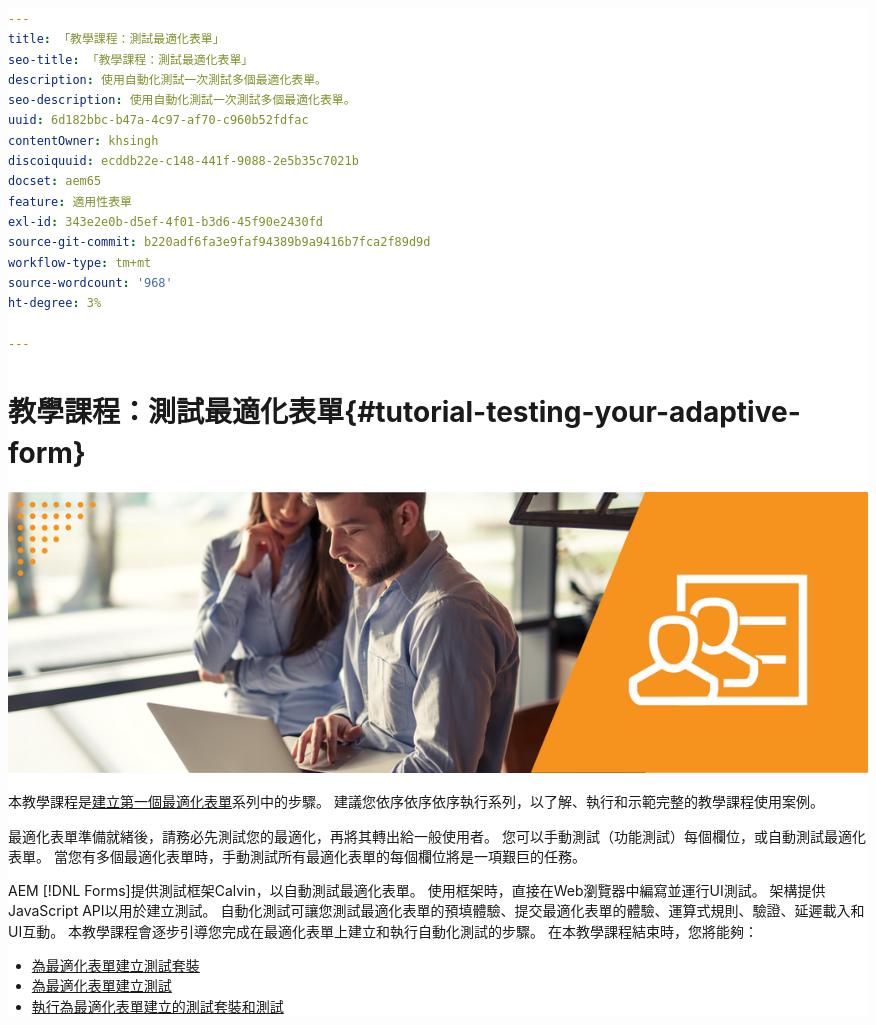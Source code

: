```yaml
---
title: 「教學課程：測試最適化表單」
seo-title: 「教學課程：測試最適化表單」
description: 使用自動化測試一次測試多個最適化表單。
seo-description: 使用自動化測試一次測試多個最適化表單。
uuid: 6d182bbc-b47a-4c97-af70-c960b52fdfac
contentOwner: khsingh
discoiquuid: ecddb22e-c148-441f-9088-2e5b35c7021b
docset: aem65
feature: 適用性表單
exl-id: 343e2e0b-d5ef-4f01-b3d6-45f90e2430fd
source-git-commit: b220adf6fa3e9faf94389b9a9416b7fca2f89d9d
workflow-type: tm+mt
source-wordcount: '968'
ht-degree: 3%

---
```


# 教學課程：測試最適化表單{#tutorial-testing-your-adaptive-form}

![](do-not-localize/10-test-your-adaptive-form.png)

本教學課程是[建立第一個最適化表單](https://helpx.adobe.com/tw/experience-manager/6-3/forms/using/create-your-first-adaptive-form.html)系列中的步驟。 建議您依序依序依序執行系列，以了解、執行和示範完整的教學課程使用案例。

最適化表單準備就緒後，請務必先測試您的最適化，再將其轉出給一般使用者。 您可以手動測試（功能測試）每個欄位，或自動測試最適化表單。 當您有多個最適化表單時，手動測試所有最適化表單的每個欄位將是一項艱巨的任務。

AEM [!DNL Forms]提供測試框架Calvin，以自動測試最適化表單。 使用框架時，直接在Web瀏覽器中編寫並運行UI測試。 架構提供JavaScript API以用於建立測試。 自動化測試可讓您測試最適化表單的預填體驗、提交最適化表單的體驗、運算式規則、驗證、延遲載入和UI互動。 本教學課程會逐步引導您完成在最適化表單上建立和執行自動化測試的步驟。 在本教學課程結束時，您將能夠：

* [為最適化表單建立測試套裝](../../forms/using/testing-your-adaptive-form.md#step-create-a-test-suite)
* [為最適化表單建立測試](../../forms/using/testing-your-adaptive-form.md#step-create-a-test-case-to-prefill-values-in-an-adaptive-form)
* [執行為最適化表單建立的測試套裝和測試](#step-run-all-the-tests-in-a-suite-or-individual-tests-cases)
